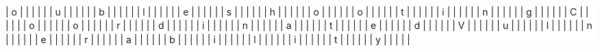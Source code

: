 | o |   |     |               |                                 |
| u |   |     |               |                                 |
| b |   |     |               |                                 |
| l |   |     |               |                                 |
| e |   |     |               |                                 |
| s |   |     |               |                                 |
| h |   |     |               |                                 |
| o |   |     |               |                                 |
| o |   |     |               |                                 |
| t |   |     |               |                                 |
| i |   |     |               |                                 |
| n |   |     |               |                                 |
| g |   |     |               |                                 |
| C |   |     |               |                                 |
| o |   |     |               |                                 |
| o |   |     |               |                                 |
| r |   |     |               |                                 |
| d |   |     |               |                                 |
| i |   |     |               |                                 |
| n |   |     |               |                                 |
| a |   |     |               |                                 |
| t |   |     |               |                                 |
| e |   |     |               |                                 |
| d |   |     |               |                                 |
| V |   |     |               |                                 |
| u |   |     |               |                                 |
| l |   |     |               |                                 |
| n |   |     |               |                                 |
| e |   |     |               |                                 |
| r |   |     |               |                                 |
| a |   |     |               |                                 |
| b |   |     |               |                                 |
| i |   |     |               |                                 |
| l |   |     |               |                                 |
| i |   |     |               |                                 |
| t |   |     |               |                                 |
| y |   |     |               |                                 |
